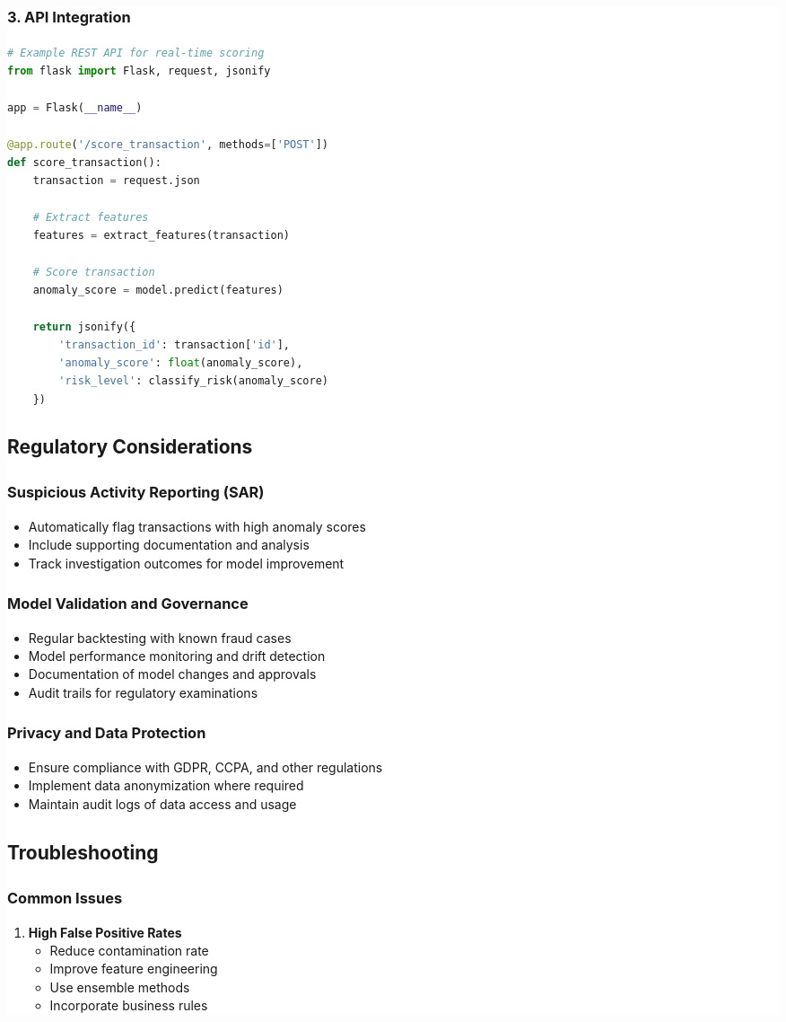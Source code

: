 ### 3. API Integration
```python
# Example REST API for real-time scoring
from flask import Flask, request, jsonify

app = Flask(__name__)

@app.route('/score_transaction', methods=['POST'])
def score_transaction():
    transaction = request.json
    
    # Extract features
    features = extract_features(transaction)
    
    # Score transaction
    anomaly_score = model.predict(features)
    
    return jsonify({
        'transaction_id': transaction['id'],
        'anomaly_score': float(anomaly_score),
        'risk_level': classify_risk(anomaly_score)
    })
```

## Regulatory Considerations

### Suspicious Activity Reporting (SAR)
- Automatically flag transactions with high anomaly scores
- Include supporting documentation and analysis
- Track investigation outcomes for model improvement

### Model Validation and Governance
- Regular backtesting with known fraud cases
- Model performance monitoring and drift detection
- Documentation of model changes and approvals
- Audit trails for regulatory examinations

### Privacy and Data Protection
- Ensure compliance with GDPR, CCPA, and other regulations
- Implement data anonymization where required
- Maintain audit logs of data access and usage

## Troubleshooting

### Common Issues

1. **High False Positive Rates**
   - Reduce contamination rate
   - Improve feature engineering
   - Use ensemble methods
   - Incorporate business rules

